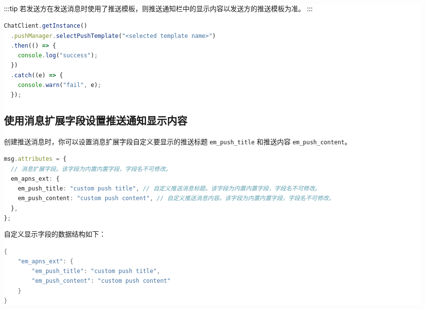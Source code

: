 :::tip
若发送方在发送消息时使用了推送模板，则推送通知栏中的显示内容以发送方的推送模板为准。
:::

```ts
ChatClient.getInstance()
  .pushManager.selectPushTemplate("<selected template name>")
  .then(() => {
    console.log("success");
  })
  .catch((e) => {
    console.warn("fail", e);
  });
```

## 使用消息扩展字段设置推送通知显示内容

创建推送消息时，你可以设置消息扩展字段自定义要显示的推送标题 `em_push_title` 和推送内容 `em_push_content`。

```TypeScript
msg.attributes = {
  // 消息扩展字段。该字段为内置内置字段，字段名不可修改。
  em_apns_ext: {
    em_push_title: "custom push title", // 自定义推送消息标题。该字段为内置内置字段，字段名不可修改。
    em_push_content: "custom push content", // 自定义推送消息内容。该字段为内置内置字段，字段名不可修改。
  },
};
```

自定义显示字段的数据结构如下：

```java
{
    "em_apns_ext": {
        "em_push_title": "custom push title",
        "em_push_content": "custom push content"
    }
}
```
